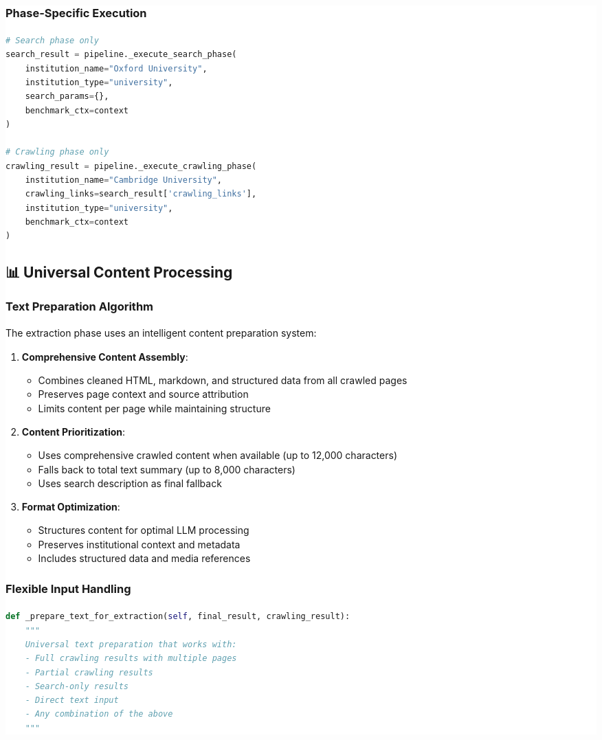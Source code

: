 ### **Phase-Specific Execution**
```python
# Search phase only
search_result = pipeline._execute_search_phase(
    institution_name="Oxford University",
    institution_type="university", 
    search_params={},
    benchmark_ctx=context
)

# Crawling phase only
crawling_result = pipeline._execute_crawling_phase(
    institution_name="Cambridge University",
    crawling_links=search_result['crawling_links'],
    institution_type="university",
    benchmark_ctx=context
)
```

## 📊 Universal Content Processing

### **Text Preparation Algorithm**
The extraction phase uses an intelligent content preparation system:

1. **Comprehensive Content Assembly**: 
   - Combines cleaned HTML, markdown, and structured data from all crawled pages
   - Preserves page context and source attribution
   - Limits content per page while maintaining structure

2. **Content Prioritization**:
   - Uses comprehensive crawled content when available (up to 12,000 characters)
   - Falls back to total text summary (up to 8,000 characters)
   - Uses search description as final fallback

3. **Format Optimization**:
   - Structures content for optimal LLM processing
   - Preserves institutional context and metadata
   - Includes structured data and media references

### **Flexible Input Handling**
```python
def _prepare_text_for_extraction(self, final_result, crawling_result):
    """
    Universal text preparation that works with:
    - Full crawling results with multiple pages
    - Partial crawling results 
    - Search-only results
    - Direct text input
    - Any combination of the above
    """
```
